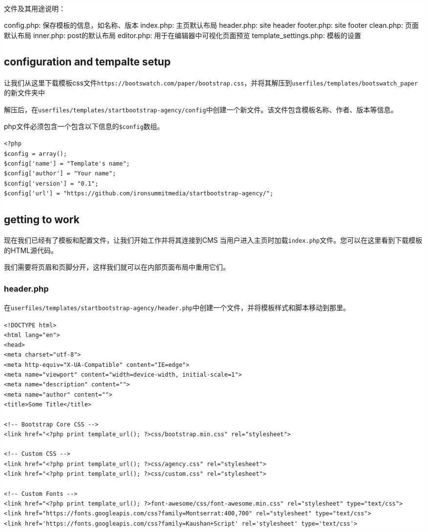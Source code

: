文件及其用途说明：

config.php: 保存模板的信息，如名称、版本
index.php: 主页默认布局
header.php: site header
footer.php: site footer
clean.php: 页面默认布局
inner.php: post的默认布局
editor.php: 用于在编辑器中可视化页面预览
template_settings.php: 模板的设置


## configuration and tempalte setup

让我们从这里下载模板css文件`https://bootswatch.com/paper/bootstrap.css`，并将其解压到`userfiles/templates/bootswatch_paper`的新文件夹中

解压后，在`userfiles/templates/startbootstrap-agency/config`中创建一个新文件。该文件包含模板名称、作者、版本等信息。

php文件必须包含一个包含以下信息的`$config`数组。

```
<?php
$config = array();
$config['name'] = "Template's name";
$config['author'] = "Your name";
$config['version'] = "0.1";
$config['url'] = "https://github.com/ironsummitmedia/startbootstrap-agency/";
```

## getting to work

现在我们已经有了模板和配置文件，让我们开始工作并将其连接到CMS
当用户进入主页时加载`index.php`文件。您可以在这里看到下载模板的HTML源代码。

我们需要将页眉和页脚分开，这样我们就可以在内部页面布局中重用它们。

### header.php

在`userfiles/templates/startbootstrap-agency/header.php`中创建一个文件，并将模板样式和脚本移动到那里。

```
<!DOCTYPE html>
<html lang="en">
<head>
<meta charset="utf-8">
<meta http-equiv="X-UA-Compatible" content="IE=edge">
<meta name="viewport" content="width=device-width, initial-scale=1">
<meta name="description" content="">
<meta name="author" content="">
<title>Some Title</title>

<!-- Bootstrap Core CSS -->
<link href="<?php print template_url(); ?>css/bootstrap.min.css" rel="stylesheet">

<!-- Custom CSS -->
<link href="<?php print template_url(); ?>css/agency.css" rel="stylesheet">
<link href="<?php print template_url(); ?>css/custom.css" rel="stylesheet">

<!-- Custom Fonts -->
<link href="<?php print template_url(); ?>font-awesome/css/font-awesome.min.css" rel="stylesheet" type="text/css">
<link href="https://fonts.googleapis.com/css?family=Montserrat:400,700" rel="stylesheet" type="text/css">
<link href='https://fonts.googleapis.com/css?family=Kaushan+Script' rel='stylesheet' type='text/css'>
```